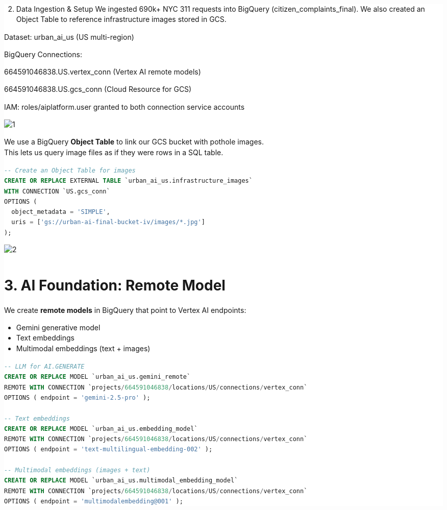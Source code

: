   2. Data Ingestion & Setup
We ingested 690k+ NYC 311 requests into BigQuery (citizen_complaints_final).
We also created an Object Table to reference infrastructure images stored in GCS.

Dataset: urban_ai_us (US multi-region)

BigQuery Connections:

664591046838.US.vertex_conn (Vertex AI remote models)

664591046838.US.gcs_conn (Cloud Resource for GCS)

IAM: roles/aiplatform.user granted to both connection service accounts

![1](https://raw.githubusercontent.com/GiannisVoulgaris/urban-ai-screenshots/3270f0eacf938b55c585d74235b1a9c5d96d77bf/1.png)

We use a BigQuery **Object Table** to link our GCS bucket with pothole images.  
This lets us query image files as if they were rows in a SQL table.  

```sql
-- Create an Object Table for images
CREATE OR REPLACE EXTERNAL TABLE `urban_ai_us.infrastructure_images`
WITH CONNECTION `US.gcs_conn`
OPTIONS (
  object_metadata = 'SIMPLE',
  uris = ['gs://urban-ai-final-bucket-iv/images/*.jpg']
);
```
![2](https://raw.githubusercontent.com/GiannisVoulgaris/urban-ai-screenshots/3270f0eacf938b55c585d74235b1a9c5d96d77bf/2.png)

# 3. AI Foundation: Remote Model

We create **remote models** in BigQuery that point to Vertex AI endpoints:  

- Gemini generative model
- Text embeddings  
- Multimodal embeddings (text + images)


```sql
-- LLM for AI.GENERATE
CREATE OR REPLACE MODEL `urban_ai_us.gemini_remote`
REMOTE WITH CONNECTION `projects/664591046838/locations/US/connections/vertex_conn`
OPTIONS ( endpoint = 'gemini-2.5-pro' );

-- Text embeddings
CREATE OR REPLACE MODEL `urban_ai_us.embedding_model`
REMOTE WITH CONNECTION `projects/664591046838/locations/US/connections/vertex_conn`
OPTIONS ( endpoint = 'text-multilingual-embedding-002' );

-- Multimodal embeddings (images + text)
CREATE OR REPLACE MODEL `urban_ai_us.multimodal_embedding_model`
REMOTE WITH CONNECTION `projects/664591046838/locations/US/connections/vertex_conn`
OPTIONS ( endpoint = 'multimodalembedding@001' );
```

